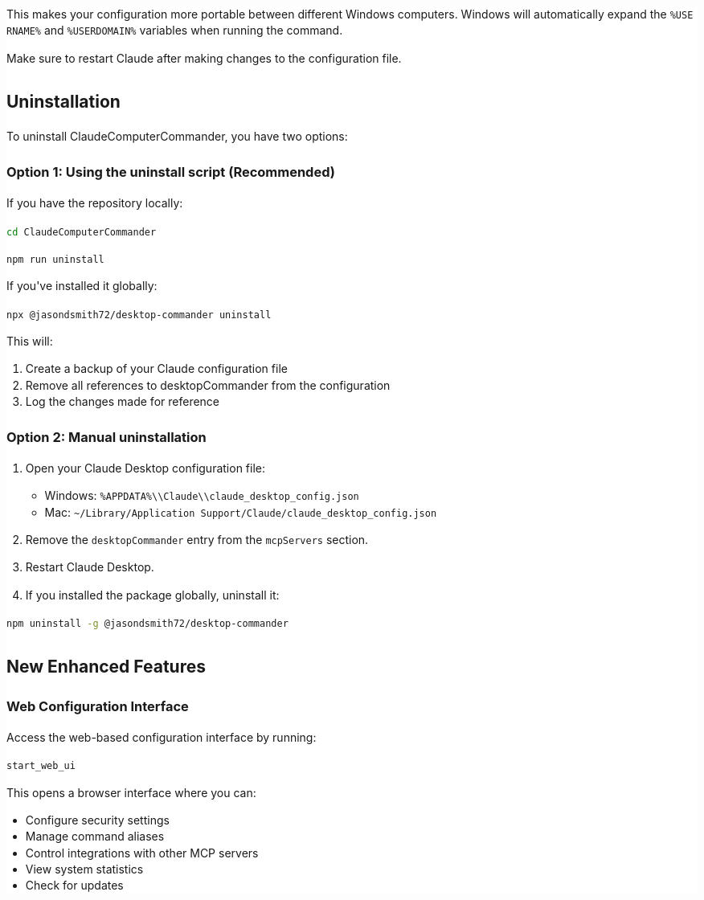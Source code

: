 This makes your configuration more portable between different Windows computers. Windows will automatically expand the `%USERNAME%` and `%USERDOMAIN%` variables when running the command.

Make sure to restart Claude after making changes to the configuration file.

## Uninstallation

To uninstall ClaudeComputerCommander, you have two options:

### Option 1: Using the uninstall script (Recommended)

If you have the repository locally:
```bash
cd ClaudeComputerCommander
```

```bash
npm run uninstall
```

If you've installed it globally:
```bash
npx @jasondsmith72/desktop-commander uninstall
```

This will:
1. Create a backup of your Claude configuration file
2. Remove all references to desktopCommander from the configuration
3. Log the changes made for reference

### Option 2: Manual uninstallation

1. Open your Claude Desktop configuration file:
   - Windows: `%APPDATA%\\Claude\\claude_desktop_config.json`
   - Mac: `~/Library/Application Support/Claude/claude_desktop_config.json`

2. Remove the `desktopCommander` entry from the `mcpServers` section.

3. Restart Claude Desktop.

4. If you installed the package globally, uninstall it:
```bash
npm uninstall -g @jasondsmith72/desktop-commander
```

## New Enhanced Features

### Web Configuration Interface

Access the web-based configuration interface by running:

```
start_web_ui
```

This opens a browser interface where you can:
- Configure security settings
- Manage command aliases
- Control integrations with other MCP servers
- View system statistics
- Check for updates
